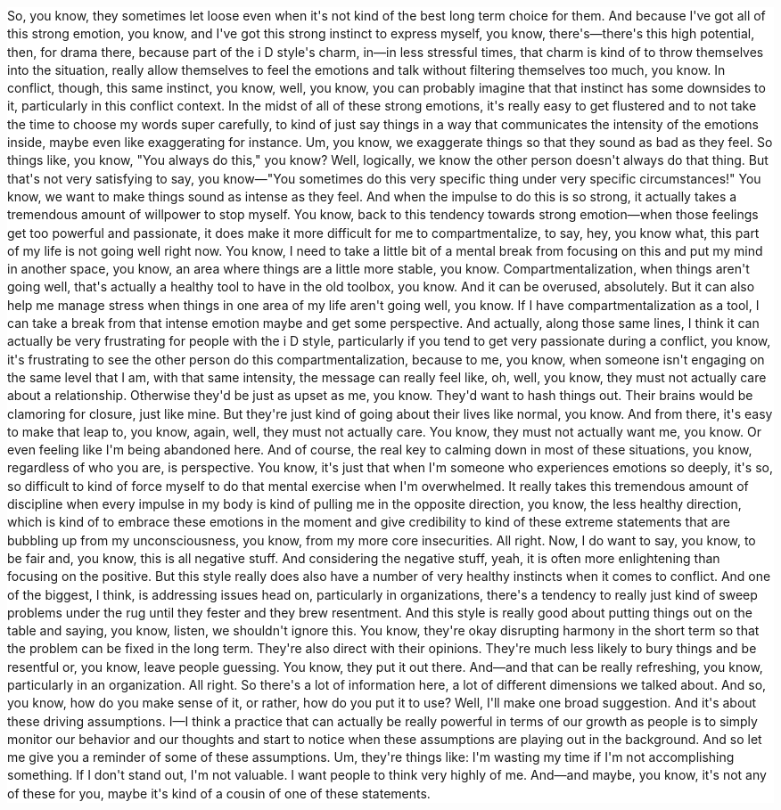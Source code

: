 So, you know, they sometimes let loose even when it's not kind of the best long term choice for them. And because I've got all of this strong emotion, you know, and I've got this strong instinct to express myself, you know, there's—there's this high potential, then, for drama there, because part of the i D style's charm, in—in less stressful times, that charm is kind of to throw themselves into the situation, really allow themselves to feel the emotions and talk without filtering themselves too much, you know. In conflict, though, this same instinct, you know, well, you know, you can probably imagine that that instinct has some downsides to it, particularly in this conflict context. 
In the midst of all of these strong emotions, it's really easy to get flustered and to not take the time to choose my words super carefully, to kind of just say things in a way that communicates the intensity of the emotions inside, maybe even like exaggerating for instance. Um, you know, we exaggerate things so that they sound as bad as they feel. So things like, you know, "You always do this," you know? Well, logically, we know the other person doesn't always do that thing. But that's not very satisfying to say, you know—"You sometimes do this very specific thing under very specific circumstances!" You know, we want to make things sound as intense as they feel. And when the impulse to do this is so strong, it actually takes a tremendous amount of willpower to stop myself. 
You know, back to this tendency towards strong emotion—when those feelings get too powerful and passionate, it does make it more difficult for me to compartmentalize, to say, hey, you know what, this part of my life is not going well right now. You know, I need to take a little bit of a mental break from focusing on this and put my mind in another space, you know, an area where things are a little more stable, you know. Compartmentalization, when things aren't going well, that's actually a healthy tool to have in the old toolbox, you know. And it can be overused, absolutely. But it can also help me manage stress when things in one area of my life aren't going well, you know. If I have compartmentalization as a tool, I can take a break from that intense emotion maybe and get some perspective.
And actually, along those same lines, I think it can actually be very frustrating for people with the i D style, particularly if you tend to get very passionate during a conflict, you know, it's frustrating to see the other person do this compartmentalization, because to me, you know, when someone isn't engaging on the same level that I am, with that same intensity, the message can really feel like, oh, well, you know, they must not actually care about a relationship. Otherwise they'd be just as upset as me, you know. They'd want to hash things out. Their brains would be clamoring for closure, just like mine. But they're just kind of going about their lives like normal, you know. And from there, it's easy to make that leap to, you know, again, well, they must not actually care. You know, they must not actually want me, you know. 
Or even feeling like I'm being abandoned here. And of course, the real key to calming down in most of these situations, you know, regardless of who you are, is perspective. You know, it's just that when I'm someone who experiences emotions so deeply, it's so, so difficult to kind of force myself to do that mental exercise when I'm overwhelmed. It really takes this tremendous amount of discipline when every impulse in my body is kind of pulling me in the opposite direction, you know, the less healthy direction, which is kind of to embrace these emotions in the moment and give credibility to kind of these extreme statements that are bubbling up from my unconsciousness, you know, from my more core insecurities. 
All right. Now, I do want to say, you know, to be fair and, you know, this is all negative stuff. And considering the negative stuff, yeah, it is often more enlightening than focusing on the positive. But this style really does also have a number of very healthy instincts when it comes to conflict. And one of the biggest, I think, is addressing issues head on, particularly in organizations, there's a tendency to really just kind of sweep problems under the rug until they fester and they brew resentment. And this style is really good about putting things out on the table and saying, you know, listen, we shouldn't ignore this. You know, they're okay disrupting harmony in the short term so that the problem can be fixed in the long term. They're also direct with their opinions. They're much less likely to bury things and be resentful or, you know, leave people guessing. You know, they put it out there. And—and that can be really refreshing, you know, particularly in an organization. 
All right. So there's a lot of information here, a lot of different dimensions we talked about. And so, you know, how do you make sense of it, or rather, how do you put it to use? Well, I'll make one broad suggestion. And it's about these driving assumptions. I—I think a practice that can actually be really powerful in terms of our growth as people is to simply monitor our behavior and our thoughts and start to notice when these assumptions are playing out in the background. And so let me give you a reminder of some of these assumptions. Um, they're things like: I'm wasting my time if I'm not accomplishing something. If I don't stand out, I'm not valuable. I want people to think very highly of me. And—and maybe, you know, it's not any of these for you, maybe it's kind of a cousin of one of these statements. 